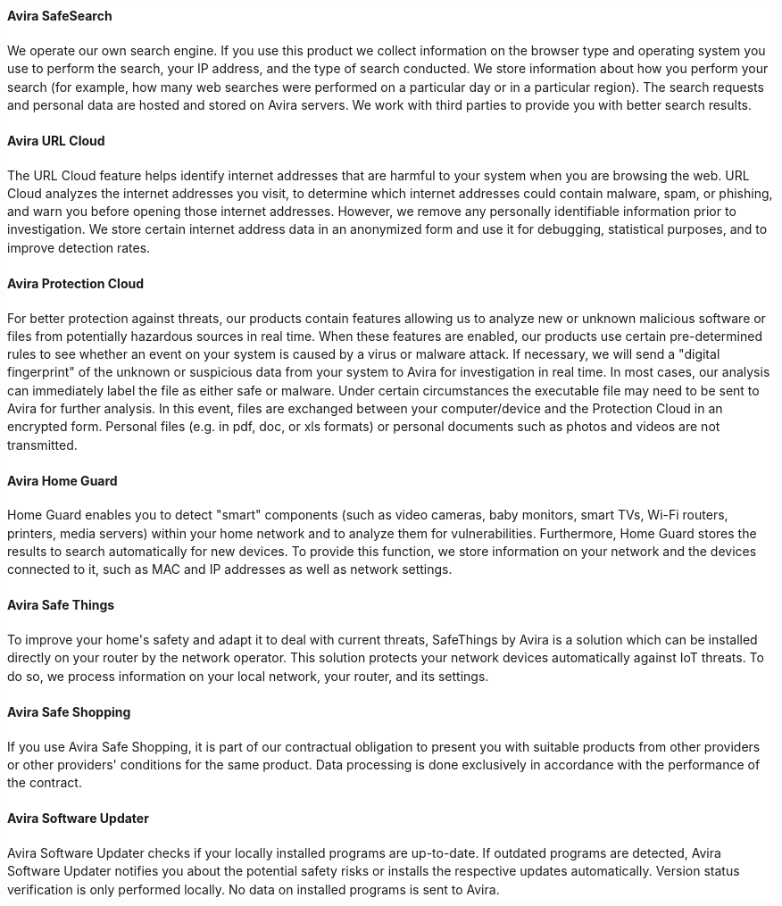 #### Avira SafeSearch

We operate our own search engine. If you use this product we collect information on the browser type and operating system you use to perform the search, your IP address, and the type of search conducted. We store information about how you perform your search (for example, how many web searches were performed on a particular day or in a particular region). The search requests and personal data are hosted and stored on Avira servers. We work with third parties to provide you with better search results. 

#### Avira URL Cloud

The URL Cloud feature helps identify internet addresses that are harmful to your system when you are browsing the web. URL Cloud analyzes the internet addresses you visit, to determine which internet addresses could contain malware, spam, or phishing, and warn you before opening those internet addresses. However, we remove any personally identifiable information prior to investigation. We store certain internet address data in an anonymized form and use it for debugging, statistical purposes, and to improve detection rates.

#### Avira Protection Cloud

For better protection against threats, our products contain features allowing us to analyze new or unknown malicious software or files from potentially hazardous sources in real time. When these features are enabled, our products use certain pre-determined rules to see whether an event on your system is caused by a virus or malware attack. If necessary, we will send a "digital fingerprint" of the unknown or suspicious data from your system to Avira for investigation in real time. In most cases, our analysis can immediately label the file as either safe or malware. Under certain circumstances the executable file may need to be sent to Avira for further analysis. In this event, files are exchanged between your computer/device and the Protection Cloud in an encrypted form. Personal files (e.g. in pdf, doc, or xls formats) or personal documents such as photos and videos are not transmitted. 

#### Avira Home Guard

Home Guard enables you to detect "smart" components (such as video cameras, baby monitors, smart TVs, Wi-Fi routers, printers, media servers) within your home network and to analyze them for vulnerabilities. Furthermore, Home Guard stores the results to search automatically for new devices. To provide this function, we store information on your network and the devices connected to it, such as MAC and IP addresses as well as network settings.

#### Avira Safe Things

To improve your home's safety and adapt it to deal with current threats, SafeThings by Avira is a solution which can be installed directly on your router by the network operator. This solution protects your network devices automatically against IoT threats. To do so, we process information on your local network, your router, and its settings.

#### Avira Safe Shopping

If you use Avira Safe Shopping, it is part of our contractual obligation to present you with suitable products from other providers or other providers' conditions for the same product. Data processing is done exclusively in accordance with the performance of the contract.

#### Avira Software Updater

Avira Software Updater checks if your locally installed programs are up-to-date. If outdated programs are detected, Avira Software Updater notifies you about the potential safety risks or installs the respective updates automatically. Version status verification is only performed locally. No data on installed programs is sent to Avira. 
